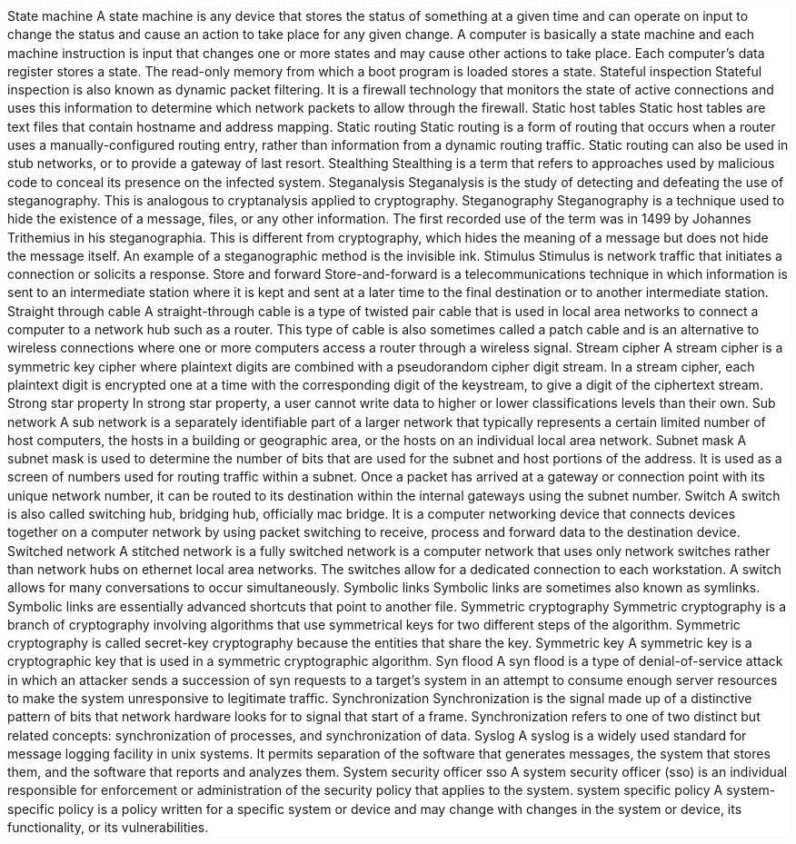 State machine  A state machine is any device that stores the status of something at a given time and can operate on input to change the status and cause an action to take place for any given change. A computer is basically a state machine and each machine instruction is input that changes one or more states and may cause other actions to take place. Each computer’s data register stores a state. The read-only memory from which a boot program is loaded stores a state.  Stateful inspection  Stateful inspection is also known as dynamic packet filtering. It is a firewall technology that monitors the state of active connections and uses this information to determine which network packets to allow through the firewall.  Static host tables  Static host tables are text files that contain hostname and address mapping.  Static routing  Static routing is a form of routing that occurs when a router uses a manually-configured routing entry, rather than information from a dynamic routing traffic. Static routing can also be used in stub networks, or to provide a gateway of last resort.  Stealthing  Stealthing is a term that refers to approaches used by malicious code to conceal its presence on the infected system.  Steganalysis  Steganalysis is the study of detecting and defeating the use of steganography. This is analogous to cryptanalysis applied to cryptography.  Steganography  Steganography is a technique used to hide the existence of a message, files, or any other information. The first recorded use of the term was in 1499 by Johannes Trithemius in his steganographia. This is different from cryptography, which hides the meaning of a message but does not hide the message itself. An example of a steganographic method is the invisible ink.  Stimulus  Stimulus is network traffic that initiates a connection or solicits a response.  Store and forward  Store-and-forward is a telecommunications technique in which information is sent to an intermediate station where it is kept and sent at a later time to the final destination or to another intermediate station.  Straight through cable  A straight-through cable is a type of twisted pair cable that is used in local area networks to connect a computer to a network hub such as a router. This type of cable is also sometimes called a patch cable and is an alternative to wireless connections where one or more computers access a router through a wireless signal.  Stream cipher  A stream cipher is a symmetric key cipher where plaintext digits are combined with a pseudorandom cipher digit stream. In a stream cipher, each plaintext digit is encrypted one at a time with the corresponding digit of the keystream, to give a digit of the ciphertext stream.  Strong star property  In strong star property, a user cannot write data to higher or lower classifications levels than their own.  Sub network  A sub network is a separately identifiable part of a larger network that typically represents a certain limited number of host computers, the hosts in a building or geographic area, or the hosts on an individual local area network.  Subnet mask  A subnet mask is used to determine the number of bits that are used for the subnet and host portions of the address. It is used as a screen of numbers used for routing traffic within a subnet. Once a packet has arrived at a gateway or connection point with its unique network number, it can be routed to its destination within the internal gateways using the subnet number.  Switch  A switch is also called switching hub, bridging hub, officially mac bridge. It is a computer networking device that connects devices together on a computer network by using packet switching to receive, process and forward data to the destination device.  Switched network  A stitched network is a fully switched network is a computer network that uses only network switches rather than network hubs on ethernet local area networks. The switches allow for a dedicated connection to each workstation. A switch allows for many conversations to occur simultaneously.  Symbolic links  Symbolic links are sometimes also known as symlinks. Symbolic links are essentially advanced shortcuts that point to another file.  Symmetric cryptography  Symmetric cryptography is a branch of cryptography involving algorithms that use symmetrical keys for two different steps of the algorithm. Symmetric cryptography is called secret-key cryptography because the entities that share the key.  Symmetric key  A symmetric key is a cryptographic key that is used in a symmetric cryptographic algorithm.  Syn flood  A syn flood is a type of denial-of-service attack in which an attacker sends a succession of syn requests to a target’s system in an attempt to consume enough server resources to make the system unresponsive to legitimate traffic.  Synchronization  Synchronization is the signal made up of a distinctive pattern of bits that network hardware looks for to signal that start of a frame. Synchronization refers to one of two distinct but related concepts: synchronization of processes, and synchronization of data.  Syslog  A syslog is a widely used standard for message logging facility in unix systems. It permits separation of the software that generates messages, the system that stores them, and the software that reports and analyzes them.  System security officer sso  A system security officer (sso) is an individual responsible for enforcement or administration of the security policy that applies to the system.  system specific policy  A system-specific policy is a policy written for a specific system or device and may change with changes in the system or device, its functionality, or its vulnerabilities. 
